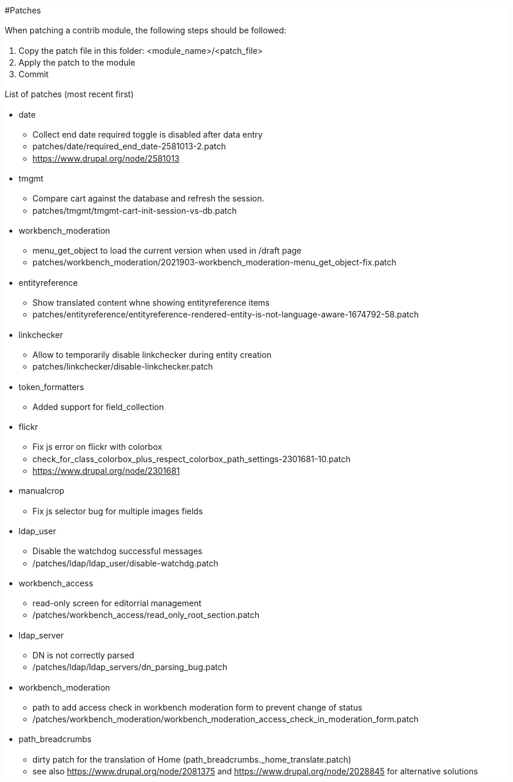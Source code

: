 #Patches

When patching a contrib module, the following steps should be followed:
1. Copy the patch file in this folder: <module_name>/<patch_file>
2. Apply the patch to the module
3. Commit

List of patches (most recent first)

* date
  * Collect end date required toggle is disabled after data entry
  * patches/date/required_end_date-2581013-2.patch
  * https://www.drupal.org/node/2581013

* tmgmt
  * Compare cart against the database and refresh the session.
  * patches/tmgmt/tmgmt-cart-init-session-vs-db.patch

* workbench_moderation
  * menu_get_object to load the current version when used in /draft page
  * patches/workbench_moderation/2021903-workbench_moderation-menu_get_object-fix.patch

* entityreference
  * Show translated content whne showing entityreference items
  * patches/entityreference/entityreference-rendered-entity-is-not-language-aware-1674792-58.patch

* linkchecker
  * Allow to temporarily disable linkchecker during entity creation
  * patches/linkchecker/disable-linkchecker.patch

* token_formatters
  * Added support for field_collection

* flickr
  * Fix js error on flickr with colorbox
  * check_for_class_colorbox_plus_respect_colorbox_path_settings-2301681-10.patch
  * https://www.drupal.org/node/2301681

* manualcrop
  * Fix js selector bug for multiple images fields

* ldap_user
  * Disable the watchdog successful messages
  * /patches/ldap/ldap_user/disable-watchdg.patch

* workbench_access
  * read-only screen for editorrial management
  * /patches/workbench_access/read_only_root_section.patch

* ldap_server
  * DN is not correctly parsed
  * /patches/ldap/ldap_servers/dn_parsing_bug.patch

* workbench_moderation
  * path to add access check in workbench moderation form to prevent change of status
  * /patches/workbench_moderation/workbench_moderation_access_check_in_moderation_form.patch

* path_breadcrumbs
  * dirty patch for the translation of Home (path_breadcrumbs._home_translate.patch)
  * see also https://www.drupal.org/node/2081375 and https://www.drupal.org/node/2028845 for alternative solutions
